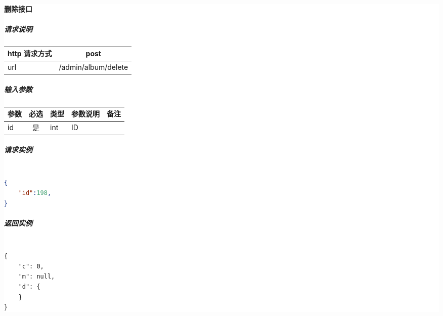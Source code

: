 

####  删除接口

##### 请求说明

| http 请求方式          | post |
|:------------- |:---------------:|
| url      |/admin/album/delete |


#####  输入参数

| 参数          |必选             | 类型       | 参数说明        | 备注          |
|:-------------|:---------------:|:-------------|:-------------|:-------------|
| id   | 是 | int  |  ID | |


##### 请求实例

```json

{
    "id":198,
}


```


#####  返回实例

```

{
    "c": 0,
    "m": null,
    "d": {
    }
}

```



